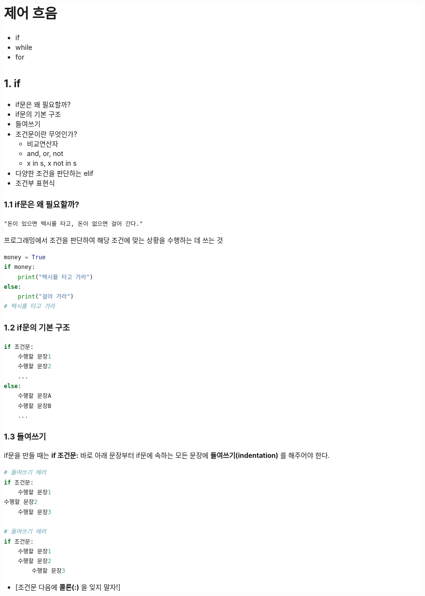 # 제어 흐음
* if
* while
* for

## 1. if
* if문은 왜 필요할까?
* if문의 기본 구조
* 들여쓰기
* 조건문이란 무엇인가?
    * 비교연산자
    * and, or, not
    * x in s, x not in s
* 다양한 조건을 판단하는 elif
* 조건부 표현식

### 1.1 if문은 왜 필요할까?

```
"돈이 있으면 택시를 타고, 돈이 없으면 걸어 간다."
```

프로그래밍에서 조건을 판단하여 해당 조건에 맞는 상황을 수행하는 데 쓰는 것

```py
money = True
if money:
    print("택시를 타고 가라")
else:
    print("걸어 가라")
# 택시를 타고 가라
```
### 1.2 if문의 기본 구조

```py
if 조건문:
    수행할 문장1
    수행할 문장2
    ...
else:
    수행할 문장A
    수행할 문장B
    ...
```    
### 1.3 들여쓰기

if문을 만들 때는 **if 조건문:** 바로 아래 문장부터 if문에 속하는 모든 문장에 **들여쓰기(indentation)** 를 해주어야 한다. 
```py
# 들여쓰기 에러
if 조건문:
    수행할 문장1
수행할 문장2
    수행할 문장3

# 들여쓰기 에러
if 조건문:
    수행할 문장1
    수행할 문장2
        수행할 문장3
```    
* [조건문 다음에 **콜론(:)** 을 잊지 말자!]
